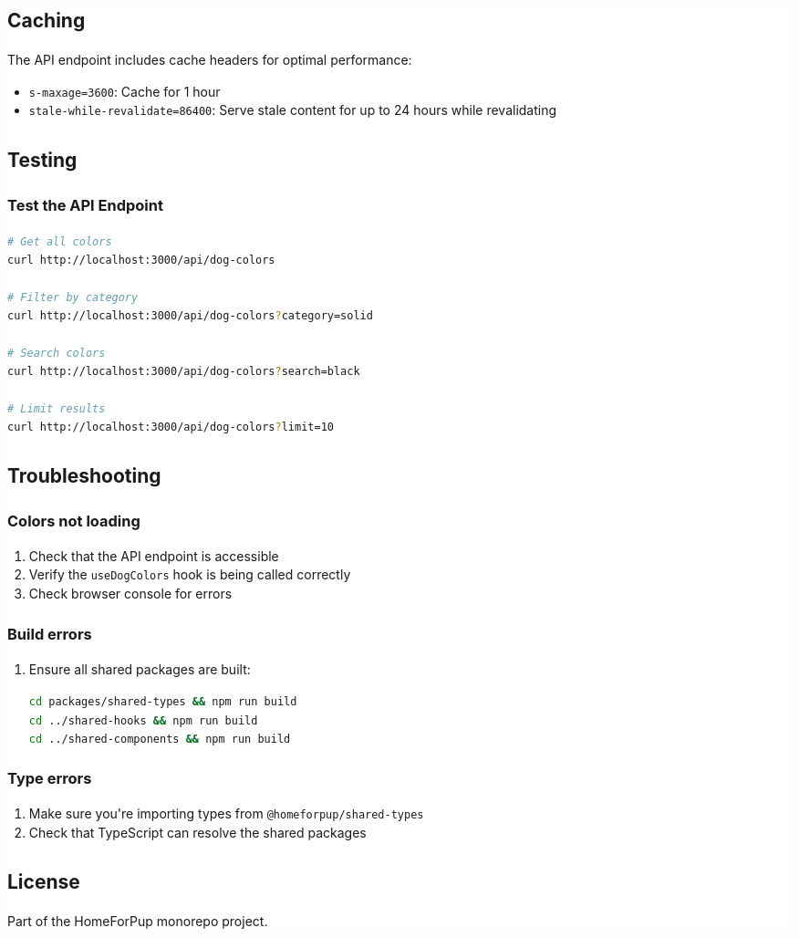 ## Caching

The API endpoint includes cache headers for optimal performance:
- `s-maxage=3600`: Cache for 1 hour
- `stale-while-revalidate=86400`: Serve stale content for up to 24 hours while revalidating

## Testing

### Test the API Endpoint

```bash
# Get all colors
curl http://localhost:3000/api/dog-colors

# Filter by category
curl http://localhost:3000/api/dog-colors?category=solid

# Search colors
curl http://localhost:3000/api/dog-colors?search=black

# Limit results
curl http://localhost:3000/api/dog-colors?limit=10
```

## Troubleshooting

### Colors not loading
1. Check that the API endpoint is accessible
2. Verify the `useDogColors` hook is being called correctly
3. Check browser console for errors

### Build errors
1. Ensure all shared packages are built:
   ```bash
   cd packages/shared-types && npm run build
   cd ../shared-hooks && npm run build
   cd ../shared-components && npm run build
   ```

### Type errors
1. Make sure you're importing types from `@homeforpup/shared-types`
2. Check that TypeScript can resolve the shared packages

## License

Part of the HomeForPup monorepo project.

